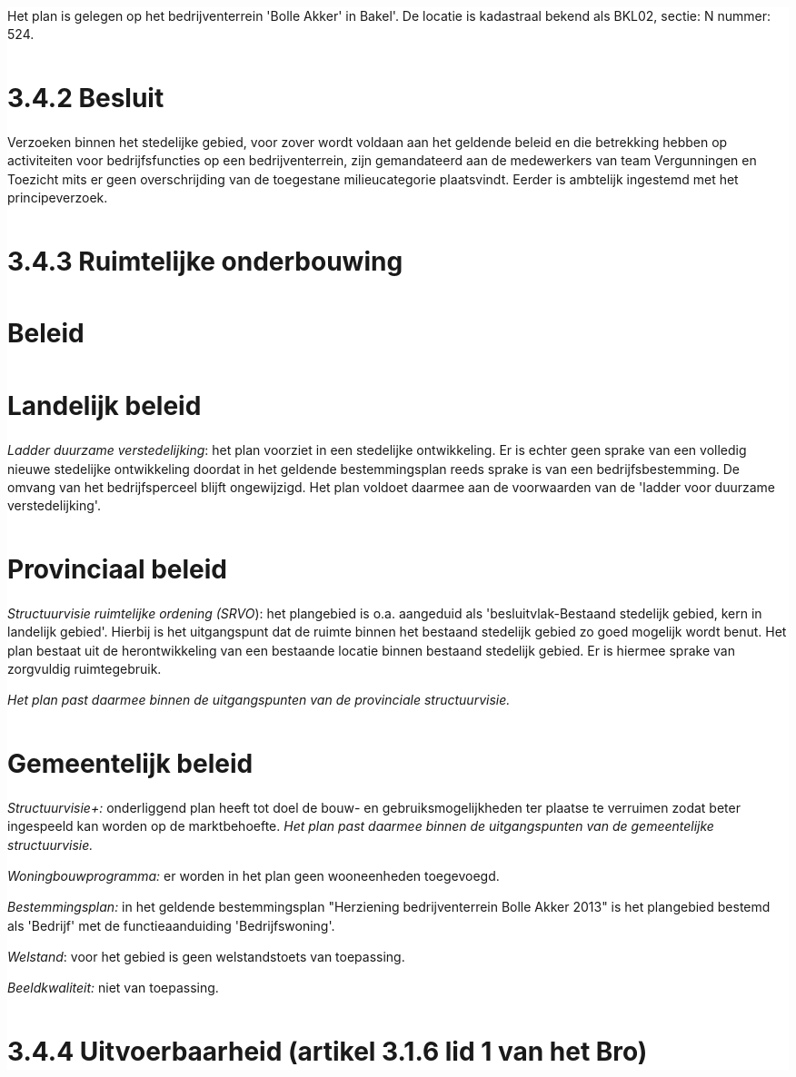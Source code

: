 Het plan is gelegen op het bedrijventerrein 'Bolle Akker' in Bakel'. De locatie is kadastraal bekend als BKL02, sectie: N nummer: 524.

# <span id="page-23-2"></span>**3.4.2 Besluit**

Verzoeken binnen het stedelijke gebied, voor zover wordt voldaan aan het geldende beleid en die betrekking hebben op activiteiten voor bedrijfsfuncties op een bedrijventerrein, zijn gemandateerd aan de medewerkers van team Vergunningen en Toezicht mits er geen overschrijding van de toegestane milieucategorie plaatsvindt. Eerder is ambtelijk ingestemd met het principeverzoek.

# <span id="page-23-3"></span>**3.4.3 Ruimtelijke onderbouwing**

# **Beleid**

# Landelijk beleid

*Ladder duurzame verstedelijking*: het plan voorziet in een stedelijke ontwikkeling. Er is echter geen sprake van een volledig nieuwe stedelijke ontwikkeling doordat in het geldende bestemmingsplan reeds sprake is van een bedrijfsbestemming. De omvang van het bedrijfsperceel blijft ongewijzigd. Het plan voldoet daarmee aan de voorwaarden van de 'ladder voor duurzame verstedelijking'.

# Provinciaal beleid

*Structuurvisie ruimtelijke ordening (SRVO*): het plangebied is o.a. aangeduid als 'besluitvlak-Bestaand stedelijk gebied, kern in landelijk gebied'. Hierbij is het uitgangspunt dat de ruimte binnen het bestaand stedelijk gebied zo goed mogelijk wordt benut. Het plan bestaat uit de herontwikkeling van een bestaande locatie binnen bestaand stedelijk gebied. Er is hiermee sprake van zorgvuldig ruimtegebruik.

*Het plan past daarmee binnen de uitgangspunten van de provinciale structuurvisie.*

# Gemeentelijk beleid

*Structuurvisie+:* onderliggend plan heeft tot doel de bouw- en gebruiksmogelijkheden ter plaatse te verruimen zodat beter ingespeeld kan worden op de marktbehoefte. *Het plan past daarmee binnen de uitgangspunten van de gemeentelijke structuurvisie.*

*Woningbouwprogramma:* er worden in het plan geen wooneenheden toegevoegd.

*Bestemmingsplan:* in het geldende bestemmingsplan "Herziening bedrijventerrein Bolle Akker 2013" is het plangebied bestemd als 'Bedrijf' met de functieaanduiding 'Bedrijfswoning'.

*Welstand*: voor het gebied is geen welstandstoets van toepassing.

*Beeldkwaliteit:* niet van toepassing.

# <span id="page-24-0"></span>**3.4.4 Uitvoerbaarheid** (artikel 3.1.6 lid 1 van het Bro)
